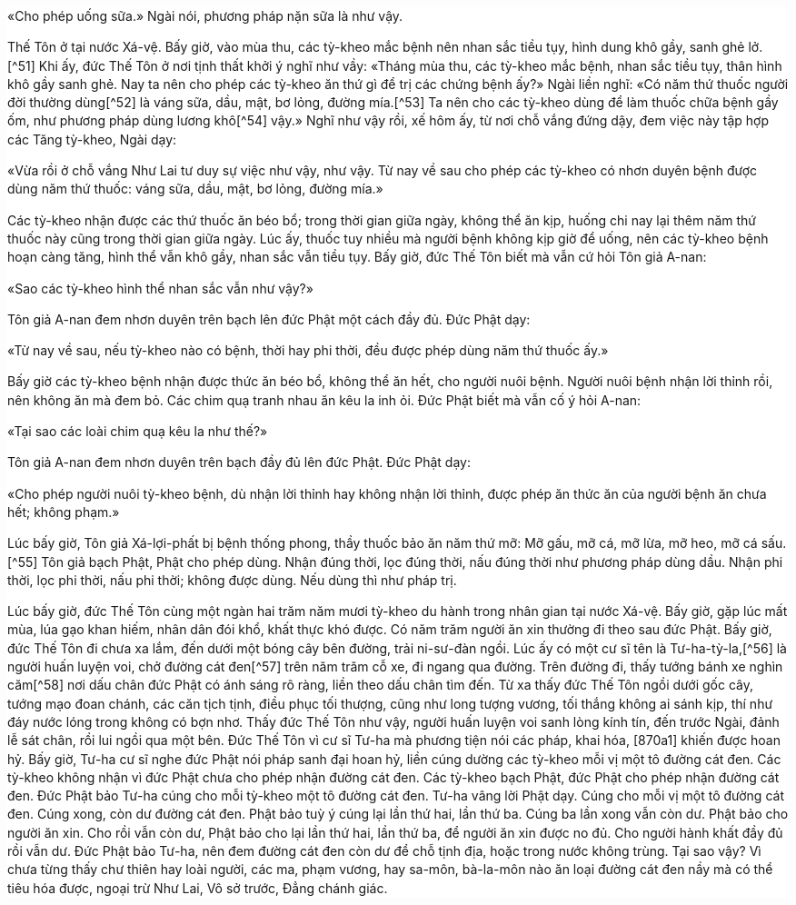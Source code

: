 «Cho phép uống sữa.» Ngài nói, phương pháp nặn sữa là như vậy.

Thế Tôn ở tại nước Xá-vệ. Bấy giờ, vào mùa thu, các tỳ-kheo mắc bệnh nên nhan sắc tiều tụy, hình dung khô gầy, sanh ghẻ lở.[^51] Khi ấy, đức Thế Tôn ở nơi tịnh thất khởi ý nghĩ như vầy: «Tháng mùa thu, các tỳ-kheo mắc bệnh, nhan sắc tiều tụy, thân hình khô gầy sanh ghẻ. Nay ta nên cho phép các tỳ-kheo ăn thứ gì để trị các chứng bệnh ấy?» Ngài liền nghĩ: «Có năm thứ thuốc người đời thường dùng[^52] là váng sữa, dầu, mật, bơ lỏng, đường mía.[^53] Ta nên cho các tỳ-kheo dùng để làm thuốc chữa bệnh gầy ốm, như phương pháp dùng lương khô[^54] vậy.» Nghĩ như vậy rồi, xế hôm ấy, từ nơi chỗ vắng đứng dậy, đem việc này tập hợp các Tăng tỳ-kheo, Ngài dạy:

«Vừa rồi ở chỗ vắng Như Lai tư duy sự việc như vậy, như vậy. Từ nay về sau cho phép các tỳ-kheo có nhơn duyên bệnh được dùng năm thứ thuốc: váng sữa, dầu, mật, bơ lỏng, đường mía.»

Các tỳ-kheo nhận được các thứ thuốc ăn béo bổ; trong thời gian giữa ngày, không thể ăn kịp, huống chi nay lại thêm năm thứ thuốc này cũng trong thời gian giữa ngày. Lúc ấy, thuốc tuy nhiều mà người bệnh không kịp giờ để uống, nên các tỳ-kheo bệnh hoạn càng tăng, hình thể vẫn khô gầy, nhan sắc vẫn tiều tụy. Bấy giờ, đức Thế Tôn biết mà vẫn cứ hỏi Tôn giả A-nan:

«Sao các tỳ-kheo hình thể nhan sắc vẫn như vậy?»

Tôn giả A-nan đem nhơn duyên trên bạch lên đức Phật một cách đầy đủ. Đức Phật dạy:

«Từ nay về sau, nếu tỳ-kheo nào có bệnh, thời hay phi thời, đều được phép dùng năm thứ thuốc ấy.»

Bấy giờ các tỳ-kheo bệnh nhận được thức ăn béo bổ, không thể ăn hết, cho người nuôi bệnh. Người nuôi bệnh nhận lời thỉnh rồi, nên không ăn mà đem bỏ. Các chim quạ tranh nhau ăn kêu la inh ỏi. Đức Phật biết mà vẫn cố ý hỏi A-nan:

«Tại sao các loài chim quạ kêu la như thế?»

Tôn giả A-nan đem nhơn duyên trên bạch đầy đủ lên đức Phật. Đức Phật dạy:

«Cho phép người nuôi tỳ-kheo bệnh, dù nhận lời thỉnh hay không nhận lời thỉnh, được phép ăn thức ăn của người bệnh ăn chưa hết; không phạm.»

Lúc bấy giờ, Tôn giả Xá-lợi-phất bị bệnh thống phong, thầy thuốc bảo ăn năm thứ mỡ: Mỡ gấu, mỡ cá, mỡ lừa, mỡ heo, mỡ cá sấu.[^55] Tôn giả bạch Phật, Phật cho phép dùng. Nhận đúng thời, lọc đúng thời, nấu đúng thời như phương pháp dùng dầu. Nhận phi thời, lọc phi thời, nấu phi thời; không được dùng. Nếu dùng thì như pháp trị.

Lúc bấy giờ, đức Thế Tôn cùng một ngàn hai trăm năm mươi tỳ-kheo du hành trong nhân gian tại nước Xá-vệ. Bấy giờ, gặp lúc mất mùa, lúa gạo khan hiếm, nhân dân đói khổ, khất thực khó được. Có năm trăm người ăn xin thường đi theo sau đức Phật. Bấy giờ, đức Thế Tôn đi chưa xa lắm, đến dưới một bóng cây bên đường, trải ni-sư-đàn ngồi. Lúc ấy có một cư sĩ tên là Tư-ha-tỳ-la,[^56] là người huấn luyện voi, chở đường cát đen[^57] trên năm trăm cỗ xe, đi ngang qua đường. Trên đường đi, thấy tướng bánh xe nghìn căm[^58] nơi dấu chân đức Phật có ánh sáng rõ ràng, liền theo dấu chân tìm đến. Từ xa thấy đức Thế Tôn ngồi dưới gốc cây, tướng mạo đoan chánh, các căn tịch tịnh, điều phục tối thượng, cũng như long tượng vương, tối thắng không ai sánh kịp, thí như đáy nước lóng trong không có bợn nhơ. Thấy đức Thế Tôn như vậy, người huấn luyện voi sanh lòng kính tín, đến trước Ngài, đảnh lễ sát chân, rồi lui ngồi qua một bên. Đức Thế Tôn vì cư sĩ Tư-ha mà phương tiện nói các pháp, khai hóa, \[870a1\] khiến được hoan hỷ. Bấy giờ, Tư-ha cư sĩ nghe đức Phật nói pháp sanh đại hoan hỷ, liền cúng dường các tỳ-kheo mỗi vị một tô đường cát đen. Các tỳ-kheo không nhận vì đức Phật chưa cho phép nhận đường cát đen. Các tỳ-kheo bạch Phật, đức Phật cho phép nhận đường cát đen. Đức Phật bảo Tư-ha cúng cho mỗi tỳ-kheo một tô đường cát đen. Tư-ha vâng lời Phật dạy. Cúng cho mỗi vị một tô đường cát đen. Cúng xong, còn dư đường cát đen. Phật bảo tuỳ ý cúng lại lần thứ hai, lần thứ ba. Cúng ba lần xong vẫn còn dư. Phật bảo cho người ăn xin. Cho rồi vẫn còn dư, Phật bảo cho lại lần thứ hai, lần thứ ba, để người ăn xin được no đủ. Cho người hành khất đầy đủ rồi vẫn dư. Đức Phật bảo Tư-ha, nên đem đường cát đen còn dư để chỗ tịnh địa, hoặc trong nước không trùng. Tại sao vậy? Vì chưa từng thấy chư thiên hay loài người, các ma, phạm vương, hay sa-môn, bà-la-môn nào ăn loại đường cát đen nầy mà có thể tiêu hóa được, ngoại trừ Như Lai, Vô sở trước, Đẳng chánh giác.
